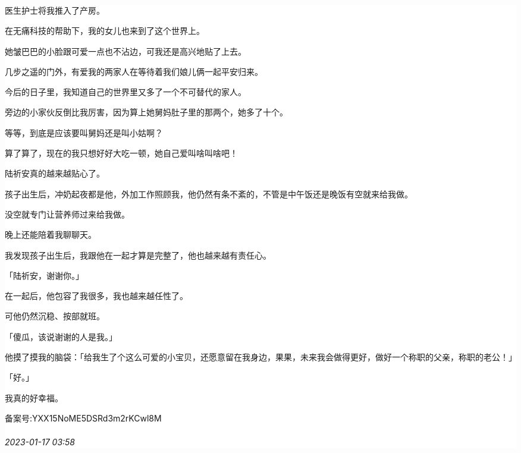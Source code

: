 医生护士将我推入了产房。


在无痛科技的帮助下，我的女儿也来到了这个世界上。


她皱巴巴的小脸跟可爱一点也不沾边，可我还是高兴地贴了上去。


几步之遥的门外，有爱我的两家人在等待着我们娘儿俩一起平安归来。


今后的日子里，我知道自己的世界里又多了一个不可替代的家人。


旁边的小家伙反倒比我厉害，因为算上她舅妈肚子里的那两个，她多了十个。


等等，到底是应该要叫舅妈还是叫小姑啊？


算了算了，现在的我只想好好大吃一顿，她自己爱叫啥叫啥吧！


陆祈安真的越来越贴心了。


孩子出生后，冲奶起夜都是他，外加工作照顾我，他仍然有条不紊的，不管是中午饭还是晚饭有空就来给我做。


没空就专门让营养师过来给我做。


晚上还能陪着我聊聊天。


我发现孩子出生后，我跟他在一起才算是完整了，他也越来越有责任心。


「陆祈安，谢谢你。」


在一起后，他包容了我很多，我也越来越任性了。


可他仍然沉稳、按部就班。


「傻瓜，该说谢谢的人是我。」


他摸了摸我的脑袋：「给我生了个这么可爱的小宝贝，还愿意留在我身边，果果，未来我会做得更好，做好一个称职的父亲，称职的老公！」


「好。」


我真的好幸福。


备案号:YXX15NoME5DSRd3m2rKCwl8M


###### 2023-01-17 03:58
